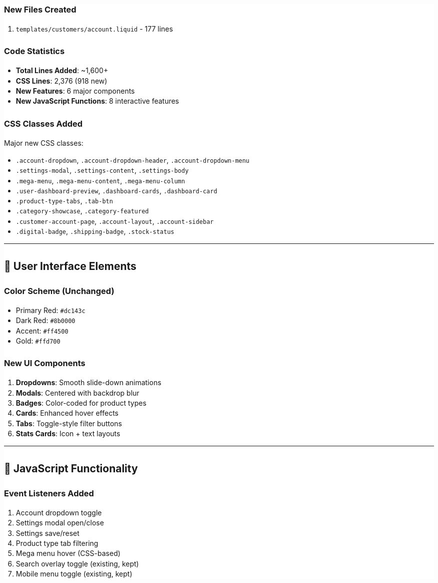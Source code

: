 ### New Files Created
1. `templates/customers/account.liquid` - 177 lines

### Code Statistics
- **Total Lines Added**: ~1,600+
- **CSS Lines**: 2,376 (918 new)
- **New Features**: 6 major components
- **New JavaScript Functions**: 8 interactive features

### CSS Classes Added
Major new CSS classes:
- `.account-dropdown`, `.account-dropdown-header`, `.account-dropdown-menu`
- `.settings-modal`, `.settings-content`, `.settings-body`
- `.mega-menu`, `.mega-menu-content`, `.mega-menu-column`
- `.user-dashboard-preview`, `.dashboard-cards`, `.dashboard-card`
- `.product-type-tabs`, `.tab-btn`
- `.category-showcase`, `.category-featured`
- `.customer-account-page`, `.account-layout`, `.account-sidebar`
- `.digital-badge`, `.shipping-badge`, `.stock-status`

---

## 🎨 User Interface Elements

### Color Scheme (Unchanged)
- Primary Red: `#dc143c`
- Dark Red: `#8b0000`
- Accent: `#ff4500`
- Gold: `#ffd700`

### New UI Components
1. **Dropdowns**: Smooth slide-down animations
2. **Modals**: Centered with backdrop blur
3. **Badges**: Color-coded for product types
4. **Cards**: Enhanced hover effects
5. **Tabs**: Toggle-style filter buttons
6. **Stats Cards**: Icon + text layouts

---

## 🔧 JavaScript Functionality

### Event Listeners Added
1. Account dropdown toggle
2. Settings modal open/close
3. Settings save/reset
4. Product type tab filtering
5. Mega menu hover (CSS-based)
6. Search overlay toggle (existing, kept)
7. Mobile menu toggle (existing, kept)
